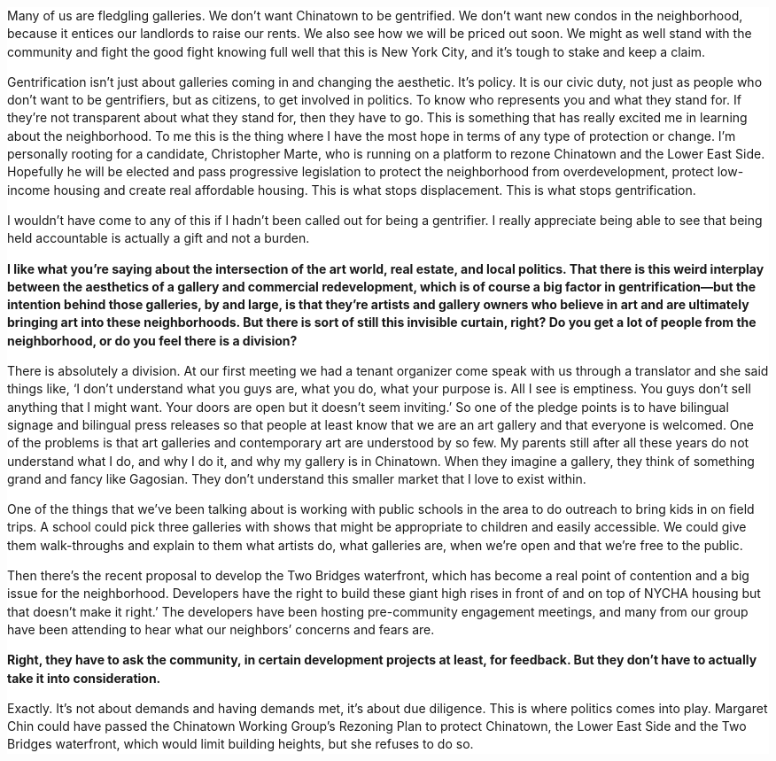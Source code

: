 Many of us are fledgling galleries. We don’t want Chinatown to be gentrified. We don’t want new condos in the neighborhood, because it entices our landlords to raise our rents. We also see how we will be priced out soon. We might as well stand with the community and fight the good fight knowing full well that this is New York City, and it’s tough to stake and keep a claim. 

Gentrification isn’t just about galleries coming in and changing the aesthetic. It’s policy. It is our civic duty, not just as people who don’t want to be gentrifiers, but as citizens, to get involved in politics. To know who represents you and what they stand for. If they’re not transparent about what they stand for, then they have to go. This is something that has really excited me in learning about the neighborhood. To me this is the thing where I have the most hope in terms of any type of protection or change. I’m personally rooting for a candidate, Christopher Marte, who is running on a platform to rezone Chinatown and the Lower East Side. Hopefully he will be elected and pass progressive legislation to protect the neighborhood from overdevelopment, protect low-income housing and create real affordable housing. This is what stops displacement. This is what stops gentrification.

I wouldn’t have come to any of this if I hadn’t been called out for being a gentrifier. I really appreciate being able to see that being held accountable is actually a gift and not a burden.

**I like what you’re saying about the intersection of the art world, real estate, and local politics. That there is this weird interplay between the aesthetics of a gallery and commercial redevelopment, which is of course a big factor in gentrification—but the intention behind those galleries, by and large, is that they’re artists and gallery owners who believe in art and are ultimately bringing art into these neighborhoods. But there is sort of still this invisible curtain, right? Do you get a lot of people from the neighborhood, or do you feel there is a division?**

There is absolutely a division. At our first meeting we had a tenant organizer come speak with us through a translator and she said things like, ‘I don’t understand what you guys are, what you do, what your purpose is. All I see is emptiness. You guys don’t sell anything that I might want. Your doors are open but it doesn’t seem inviting.’ So one of the pledge points is to have bilingual signage and bilingual press releases so that people at least know that we are an art gallery and that everyone is welcomed. One of the problems is that art galleries and contemporary art are understood by so few. My parents still after all these years do not understand what I do, and why I do it, and why my gallery is in Chinatown. When they imagine  a gallery, they think of something grand and fancy like Gagosian. They don’t understand this smaller market that I love to exist within.

One of the things that we’ve been talking about is working with public schools in the area to do outreach to bring kids in on field trips. A school could pick three galleries with shows that might be appropriate to children and easily accessible. We could give them walk-throughs and explain to them what artists do, what galleries are, when we’re open and that we’re free to the public.

Then there’s the recent proposal to develop the Two Bridges waterfront, which has become a real point of contention and a big issue for the neighborhood. Developers have the right to build these giant high rises in front of and on top of NYCHA housing but that doesn’t make it right.’ The developers have been hosting pre-community engagement meetings, and many from our group have been attending to hear what our neighbors’ concerns and fears are.

**Right, they have to ask the community, in certain development projects at least, for feedback. But they don’t have to actually take it into consideration.**

Exactly. It’s not about demands and having demands met, it’s about due diligence. This is where politics comes into play. Margaret Chin could have passed the Chinatown Working Group’s Rezoning Plan to protect Chinatown, the Lower East Side and the Two Bridges waterfront, which would limit building heights, but she refuses to do so. 

<iframe class="arena-iframe" width="100%" height="2090" src="https://www.are.na/aad-chinatown-les/chinatown-working-group-rezoning-plan/embed"></iframe> 
